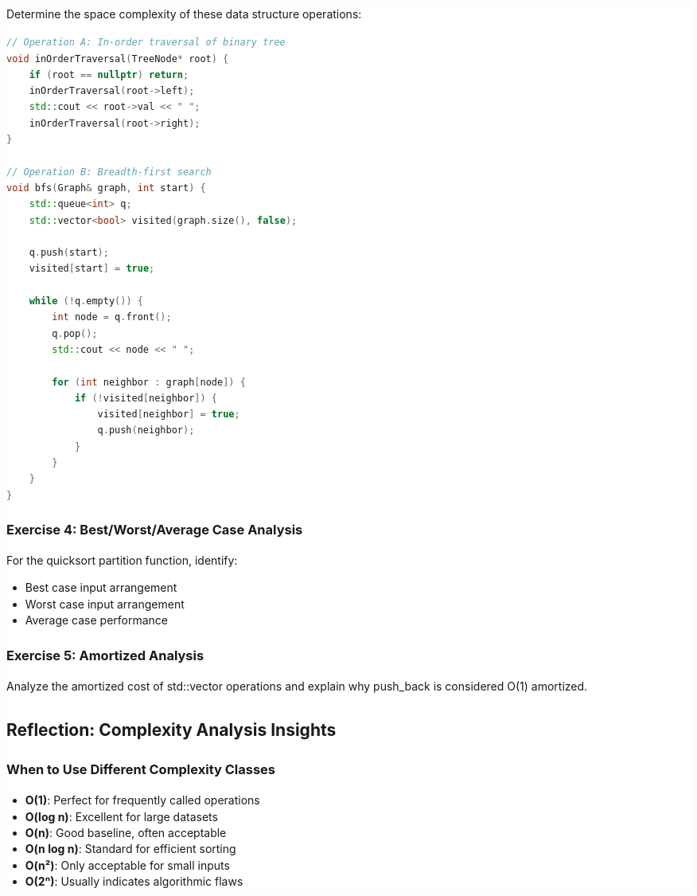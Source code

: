 Determine the space complexity of these data structure operations:

```cpp
// Operation A: In-order traversal of binary tree
void inOrderTraversal(TreeNode* root) {
    if (root == nullptr) return;
    inOrderTraversal(root->left);
    std::cout << root->val << " ";
    inOrderTraversal(root->right);
}

// Operation B: Breadth-first search
void bfs(Graph& graph, int start) {
    std::queue<int> q;
    std::vector<bool> visited(graph.size(), false);

    q.push(start);
    visited[start] = true;

    while (!q.empty()) {
        int node = q.front();
        q.pop();
        std::cout << node << " ";

        for (int neighbor : graph[node]) {
            if (!visited[neighbor]) {
                visited[neighbor] = true;
                q.push(neighbor);
            }
        }
    }
}
```

### Exercise 4: Best/Worst/Average Case Analysis

For the quicksort partition function, identify:

- Best case input arrangement
- Worst case input arrangement
- Average case performance

### Exercise 5: Amortized Analysis

Analyze the amortized cost of std::vector operations and explain why push_back is considered O(1) amortized.

## Reflection: Complexity Analysis Insights

### When to Use Different Complexity Classes

- **O(1)**: Perfect for frequently called operations
- **O(log n)**: Excellent for large datasets
- **O(n)**: Good baseline, often acceptable
- **O(n log n)**: Standard for efficient sorting
- **O(n²)**: Only acceptable for small inputs
- **O(2ⁿ)**: Usually indicates algorithmic flaws
